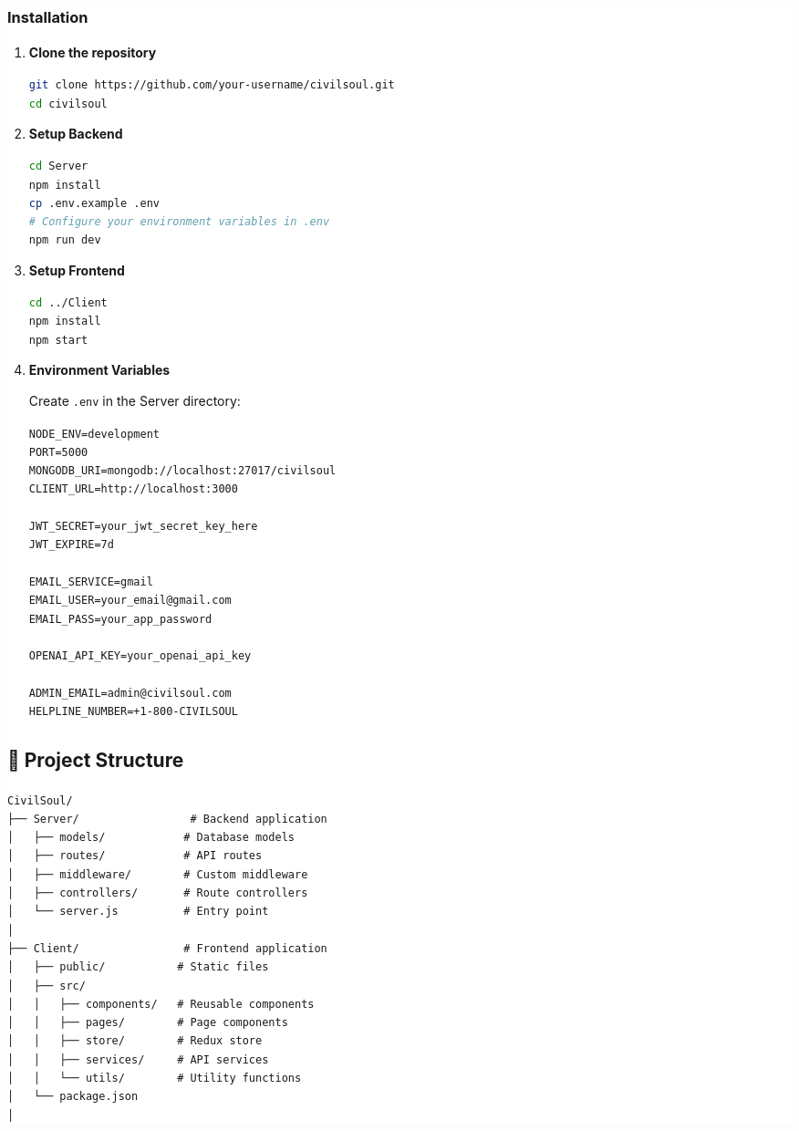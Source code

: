 ### Installation

1. **Clone the repository**
   ```bash
   git clone https://github.com/your-username/civilsoul.git
   cd civilsoul
   ```

2. **Setup Backend**
   ```bash
   cd Server
   npm install
   cp .env.example .env
   # Configure your environment variables in .env
   npm run dev
   ```

3. **Setup Frontend**
   ```bash
   cd ../Client
   npm install
   npm start
   ```

4. **Environment Variables**
   
   Create `.env` in the Server directory:
   ```env
   NODE_ENV=development
   PORT=5000
   MONGODB_URI=mongodb://localhost:27017/civilsoul
   CLIENT_URL=http://localhost:3000
   
   JWT_SECRET=your_jwt_secret_key_here
   JWT_EXPIRE=7d
   
   EMAIL_SERVICE=gmail
   EMAIL_USER=your_email@gmail.com
   EMAIL_PASS=your_app_password
   
   OPENAI_API_KEY=your_openai_api_key
   
   ADMIN_EMAIL=admin@civilsoul.com
   HELPLINE_NUMBER=+1-800-CIVILSOUL
   ```

## 📂 Project Structure

```
CivilSoul/
├── Server/                 # Backend application
│   ├── models/            # Database models
│   ├── routes/            # API routes
│   ├── middleware/        # Custom middleware
│   ├── controllers/       # Route controllers
│   └── server.js          # Entry point
│
├── Client/                # Frontend application
│   ├── public/           # Static files
│   ├── src/
│   │   ├── components/   # Reusable components
│   │   ├── pages/        # Page components
│   │   ├── store/        # Redux store
│   │   ├── services/     # API services
│   │   └── utils/        # Utility functions
│   └── package.json
│
```